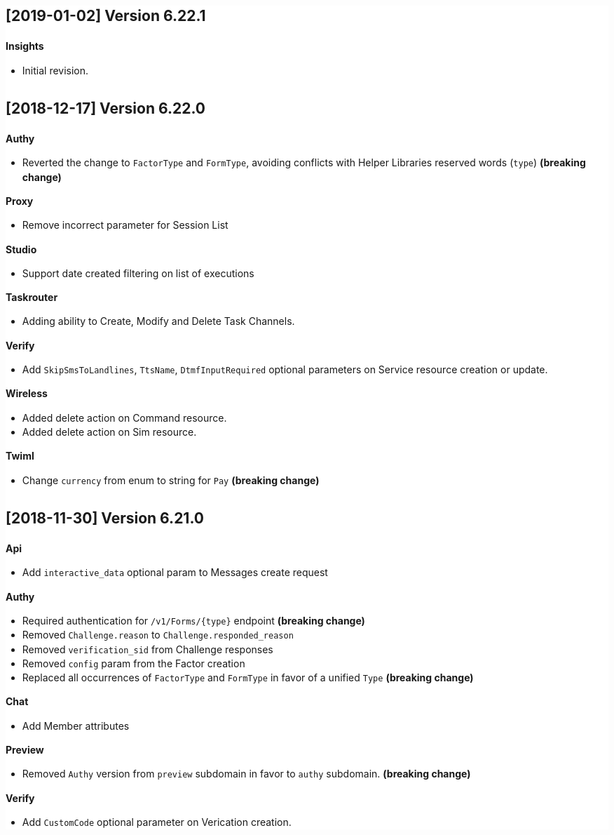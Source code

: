 
[2019-01-02] Version 6.22.1
----------------------------
**Insights**
- Initial revision.


[2018-12-17] Version 6.22.0
----------------------------
**Authy**
- Reverted the change to `FactorType` and `FormType`, avoiding conflicts with Helper Libraries reserved words (`type`) **(breaking change)**

**Proxy**
- Remove incorrect parameter for Session List

**Studio**
- Support date created filtering on list of executions

**Taskrouter**
- Adding ability to Create, Modify and Delete Task Channels.

**Verify**
- Add `SkipSmsToLandlines`, `TtsName`, `DtmfInputRequired` optional parameters on Service resource creation or update.

**Wireless**
- Added delete action on Command resource.
- Added delete action on Sim resource.

**Twiml**
- Change `currency` from enum to string for `Pay` **(breaking change)**


[2018-11-30] Version 6.21.0
----------------------------
**Api**
- Add `interactive_data` optional param to Messages create request

**Authy**
- Required authentication for `/v1/Forms/{type}` endpoint **(breaking change)**
- Removed `Challenge.reason` to `Challenge.responded_reason`
- Removed `verification_sid` from Challenge responses
- Removed `config` param from the Factor creation
- Replaced all occurrences of `FactorType` and `FormType` in favor of a unified `Type` **(breaking change)**

**Chat**
- Add Member attributes

**Preview**
- Removed `Authy` version from `preview` subdomain in favor to `authy` subdomain. **(breaking change)**

**Verify**
- Add `CustomCode` optional parameter on Verication creation.

